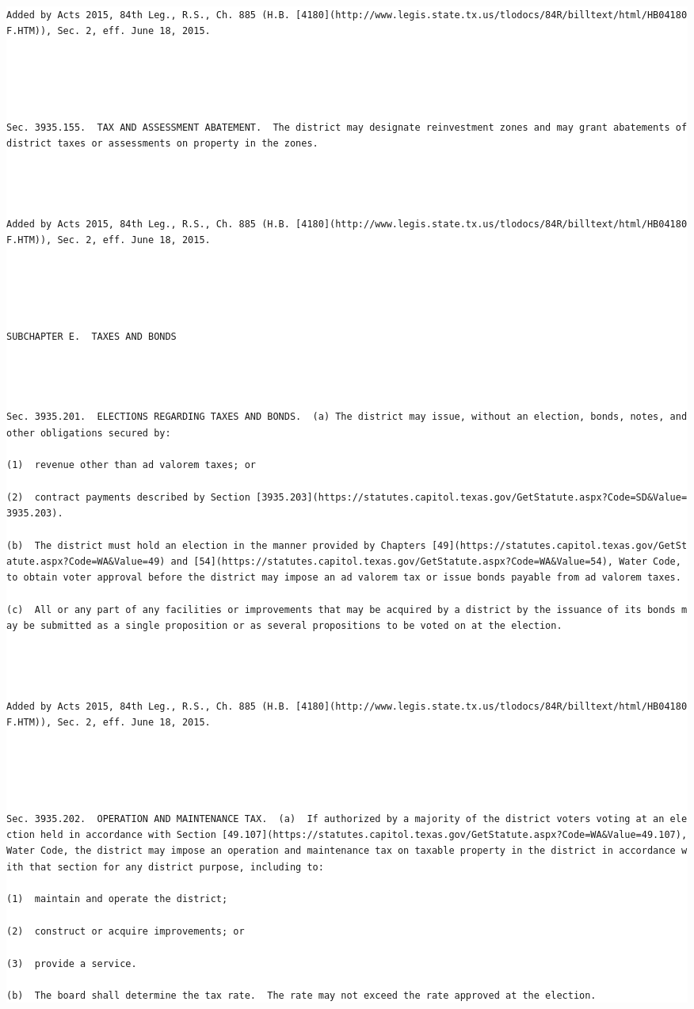     
    
    Added by Acts 2015, 84th Leg., R.S., Ch. 885 (H.B. [4180](http://www.legis.state.tx.us/tlodocs/84R/billtext/html/HB04180F.HTM)), Sec. 2, eff. June 18, 2015.
    
    
    
    
    
    Sec. 3935.155.  TAX AND ASSESSMENT ABATEMENT.  The district may designate reinvestment zones and may grant abatements of district taxes or assessments on property in the zones.
    
    
    
    
    Added by Acts 2015, 84th Leg., R.S., Ch. 885 (H.B. [4180](http://www.legis.state.tx.us/tlodocs/84R/billtext/html/HB04180F.HTM)), Sec. 2, eff. June 18, 2015.
    
    
    
    
    
    SUBCHAPTER E.  TAXES AND BONDS
    
      
    
    
    Sec. 3935.201.  ELECTIONS REGARDING TAXES AND BONDS.  (a) The district may issue, without an election, bonds, notes, and other obligations secured by:
    
    (1)  revenue other than ad valorem taxes; or
    
    (2)  contract payments described by Section [3935.203](https://statutes.capitol.texas.gov/GetStatute.aspx?Code=SD&Value=3935.203).
    
    (b)  The district must hold an election in the manner provided by Chapters [49](https://statutes.capitol.texas.gov/GetStatute.aspx?Code=WA&Value=49) and [54](https://statutes.capitol.texas.gov/GetStatute.aspx?Code=WA&Value=54), Water Code, to obtain voter approval before the district may impose an ad valorem tax or issue bonds payable from ad valorem taxes.
    
    (c)  All or any part of any facilities or improvements that may be acquired by a district by the issuance of its bonds may be submitted as a single proposition or as several propositions to be voted on at the election.
    
    
    
    
    Added by Acts 2015, 84th Leg., R.S., Ch. 885 (H.B. [4180](http://www.legis.state.tx.us/tlodocs/84R/billtext/html/HB04180F.HTM)), Sec. 2, eff. June 18, 2015.
    
    
    
    
    
    Sec. 3935.202.  OPERATION AND MAINTENANCE TAX.  (a)  If authorized by a majority of the district voters voting at an election held in accordance with Section [49.107](https://statutes.capitol.texas.gov/GetStatute.aspx?Code=WA&Value=49.107), Water Code, the district may impose an operation and maintenance tax on taxable property in the district in accordance with that section for any district purpose, including to:
    
    (1)  maintain and operate the district;
    
    (2)  construct or acquire improvements; or
    
    (3)  provide a service.
    
    (b)  The board shall determine the tax rate.  The rate may not exceed the rate approved at the election.
    